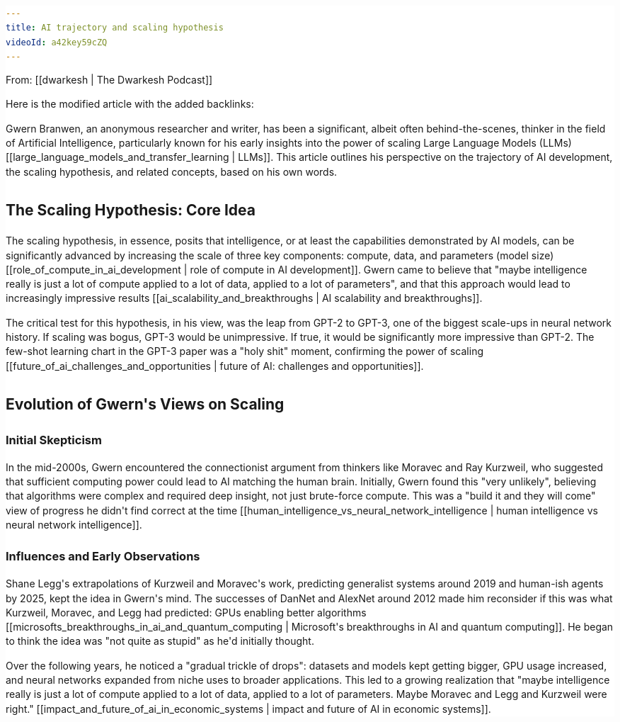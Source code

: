 ```yaml
---
title: AI trajectory and scaling hypothesis
videoId: a42key59cZQ
---
```


From: [[dwarkesh | The Dwarkesh Podcast]]

Here is the modified article with the added backlinks:

Gwern Branwen, an anonymous researcher and writer, has been a significant, albeit often behind-the-scenes, thinker in the field of Artificial Intelligence, particularly known for his early insights into the power of scaling Large Language Models (LLMs) [[large_language_models_and_transfer_learning | LLMs]]. This article outlines his perspective on the trajectory of AI development, the scaling hypothesis, and related concepts, based on his own words.

## The Scaling Hypothesis: Core Idea

The scaling hypothesis, in essence, posits that intelligence, or at least the capabilities demonstrated by AI models, can be significantly advanced by increasing the scale of three key components: compute, data, and parameters (model size) [[role_of_compute_in_ai_development | role of compute in AI development]]. Gwern came to believe that "maybe intelligence really is just a lot of compute applied to a lot of data, applied to a lot of parameters", and that this approach would lead to increasingly impressive results [[ai_scalability_and_breakthroughs | AI scalability and breakthroughs]].

The critical test for this hypothesis, in his view, was the leap from GPT-2 to GPT-3, one of the biggest scale-ups in neural network history. If scaling was bogus, GPT-3 would be unimpressive. If true, it would be significantly more impressive than GPT-2. The few-shot learning chart in the GPT-3 paper was a "holy shit" moment, confirming the power of scaling [[future_of_ai_challenges_and_opportunities | future of AI: challenges and opportunities]].

## Evolution of Gwern's Views on Scaling

### Initial Skepticism
In the mid-2000s, Gwern encountered the connectionist argument from thinkers like Moravec and Ray Kurzweil, who suggested that sufficient computing power could lead to AI matching the human brain. Initially, Gwern found this "very unlikely", believing that algorithms were complex and required deep insight, not just brute-force compute. This was a "build it and they will come" view of progress he didn't find correct at the time [[human_intelligence_vs_neural_network_intelligence | human intelligence vs neural network intelligence]].

### Influences and Early Observations
Shane Legg's extrapolations of Kurzweil and Moravec's work, predicting generalist systems around 2019 and human-ish agents by 2025, kept the idea in Gwern's mind. The successes of DanNet and AlexNet around 2012 made him reconsider if this was what Kurzweil, Moravec, and Legg had predicted: GPUs enabling better algorithms [[microsofts_breakthroughs_in_ai_and_quantum_computing | Microsoft's breakthroughs in AI and quantum computing]]. He began to think the idea was "not quite as stupid" as he'd initially thought.

Over the following years, he noticed a "gradual trickle of drops": datasets and models kept getting bigger, GPU usage increased, and neural networks expanded from niche uses to broader applications. This led to a growing realization that "maybe intelligence really is just a lot of compute applied to a lot of data, applied to a lot of parameters. Maybe Moravec and Legg and Kurzweil were right." [[impact_and_future_of_ai_in_economic_systems | impact and future of AI in economic systems]].

